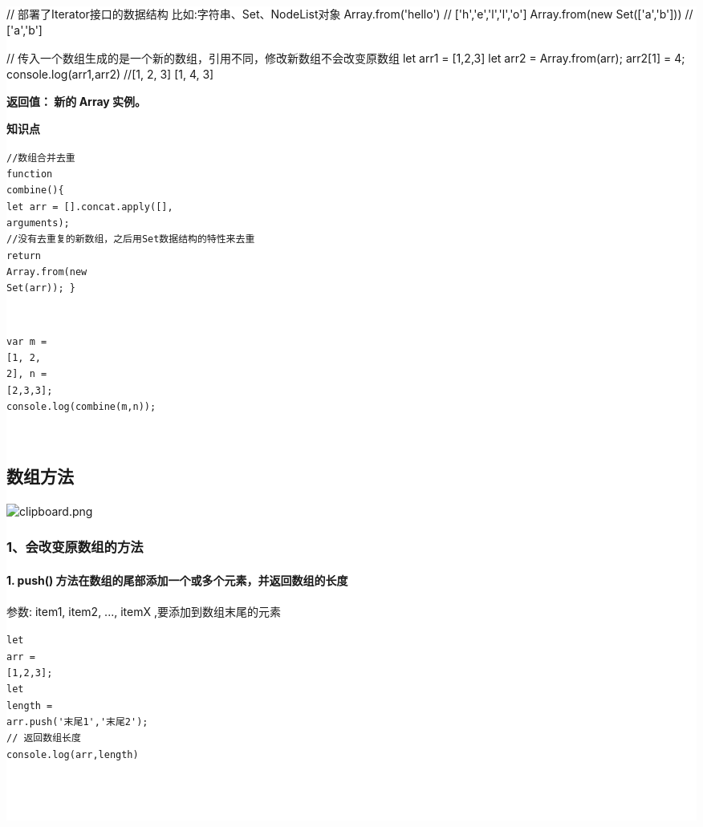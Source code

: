 <span class="hljs-comment">// &#x90E8;&#x7F72;&#x4E86;Iterator&#x63A5;&#x53E3;&#x7684;&#x6570;&#x636E;&#x7ED3;&#x6784; &#x6BD4;&#x5982;:&#x5B57;&#x7B26;&#x4E32;&#x3001;Set&#x3001;NodeList&#x5BF9;&#x8C61;</span>
<span class="hljs-built_in">Array</span>.from(<span class="hljs-string">&apos;hello&apos;</span>)    <span class="hljs-comment">// [&apos;h&apos;,&apos;e&apos;,&apos;l&apos;,&apos;l&apos;,&apos;o&apos;]</span>
<span class="hljs-built_in">Array</span>.from(<span class="hljs-keyword">new</span> Set([<span class="hljs-string">&apos;a&apos;</span>,<span class="hljs-string">&apos;b&apos;</span>]))   <span class="hljs-comment">// [&apos;a&apos;,&apos;b&apos;]</span>

<span class="hljs-comment">// &#x4F20;&#x5165;&#x4E00;&#x4E2A;&#x6570;&#x7EC4;&#x751F;&#x6210;&#x7684;&#x662F;&#x4E00;&#x4E2A;&#x65B0;&#x7684;&#x6570;&#x7EC4;&#xFF0C;&#x5F15;&#x7528;&#x4E0D;&#x540C;&#xFF0C;&#x4FEE;&#x6539;&#x65B0;&#x6570;&#x7EC4;&#x4E0D;&#x4F1A;&#x6539;&#x53D8;&#x539F;&#x6570;&#x7EC4;</span>
<span class="hljs-keyword">let</span> arr1 = [<span class="hljs-number">1</span>,<span class="hljs-number">2</span>,<span class="hljs-number">3</span>]
<span class="hljs-keyword">let</span> arr2 = <span class="hljs-built_in">Array</span>.from(arr);
arr2[<span class="hljs-number">1</span>] = <span class="hljs-number">4</span>;
<span class="hljs-built_in">console</span>.log(arr1,arr2)
<span class="hljs-comment">//[1, 2, 3] [1, 4, 3]</span></code></pre><p><b><strong>&#x8FD4;&#x56DE;&#x503C;&#xFF1A;</strong> &#x65B0;&#x7684; Array &#x5B9E;&#x4F8B;&#x3002;</b></p><p><b>&#x77E5;&#x8BC6;&#x70B9;</b></p><div class="widget-codetool" style="display:none"><div class="widget-codetool--inner"><span class="selectCode code-tool" data-toggle="tooltip" data-placement="top" title="" data-original-title="&#x5168;&#x9009;"></span> <span type="button" class="copyCode code-tool" data-toggle="tooltip" data-placement="top" data-clipboard-text="//&#x6570;&#x7EC4;&#x5408;&#x5E76;&#x53BB;&#x91CD;
function combine(){
    let arr = [].concat.apply([], arguments);  //&#x6CA1;&#x6709;&#x53BB;&#x91CD;&#x590D;&#x7684;&#x65B0;&#x6570;&#x7EC4;&#xFF0C;&#x4E4B;&#x540E;&#x7528;Set&#x6570;&#x636E;&#x7ED3;&#x6784;&#x7684;&#x7279;&#x6027;&#x6765;&#x53BB;&#x91CD;
    return Array.from(new Set(arr));
}

var m = [1, 2, 2], n = [2,3,3];
console.log(combine(m,n));" title="" data-original-title="&#x590D;&#x5236;"></span> <span type="button" class="saveToNote code-tool" data-toggle="tooltip" data-placement="top" title="" data-original-title="&#x653E;&#x8FDB;&#x7B14;&#x8BB0;"></span></div></div><pre class="hljs javascript"><code><span class="hljs-comment">//&#x6570;&#x7EC4;&#x5408;&#x5E76;&#x53BB;&#x91CD;</span>
<span class="hljs-function"><span class="hljs-keyword">function</span> <span class="hljs-title">combine</span>(<span class="hljs-params"></span>)</span>{
    <span class="hljs-keyword">let</span> arr = [].concat.apply([], <span class="hljs-built_in">arguments</span>);  <span class="hljs-comment">//&#x6CA1;&#x6709;&#x53BB;&#x91CD;&#x590D;&#x7684;&#x65B0;&#x6570;&#x7EC4;&#xFF0C;&#x4E4B;&#x540E;&#x7528;Set&#x6570;&#x636E;&#x7ED3;&#x6784;&#x7684;&#x7279;&#x6027;&#x6765;&#x53BB;&#x91CD;</span>
    <span class="hljs-keyword">return</span> <span class="hljs-built_in">Array</span>.from(<span class="hljs-keyword">new</span> <span class="hljs-built_in">Set</span>(arr));
}

<span class="hljs-keyword">var</span> m = [<span class="hljs-number">1</span>, <span class="hljs-number">2</span>, <span class="hljs-number">2</span>], n = [<span class="hljs-number">2</span>,<span class="hljs-number">3</span>,<span class="hljs-number">3</span>];
<span class="hljs-built_in">console</span>.log(combine(m,n));</code></pre><p><br></p><h2 id="articleHeader5">&#x6570;&#x7EC4;&#x65B9;&#x6CD5;</h2><p><span class="img-wrap"><img data-src="/img/bVbeUyP?w=1777&amp;h=818" src="https://static.alili.tech/img/bVbeUyP?w=1777&amp;h=818" alt="clipboard.png" title="clipboard.png" style="cursor:pointer"></span></p><h3 id="articleHeader6"><b>1&#x3001;&#x4F1A;&#x6539;&#x53D8;&#x539F;&#x6570;&#x7EC4;&#x7684;&#x65B9;&#x6CD5;</b></h3><h4>1. push() &#x65B9;&#x6CD5;&#x5728;&#x6570;&#x7EC4;&#x7684;&#x5C3E;&#x90E8;&#x6DFB;&#x52A0;&#x4E00;&#x4E2A;&#x6216;&#x591A;&#x4E2A;&#x5143;&#x7D20;&#xFF0C;&#x5E76;<strong>&#x8FD4;&#x56DE;&#x6570;&#x7EC4;&#x7684;&#x957F;&#x5EA6;</strong></h4><p>&#x53C2;&#x6570;: item1, item2, ..., itemX ,&#x8981;&#x6DFB;&#x52A0;&#x5230;&#x6570;&#x7EC4;&#x672B;&#x5C3E;&#x7684;&#x5143;&#x7D20;</p><div class="widget-codetool" style="display:none"><div class="widget-codetool--inner"><span class="selectCode code-tool" data-toggle="tooltip" data-placement="top" title="" data-original-title="&#x5168;&#x9009;"></span> <span type="button" class="copyCode code-tool" data-toggle="tooltip" data-placement="top" data-clipboard-text="let arr = [1,2,3];
let length = arr.push(&apos;&#x672B;&#x5C3E;1&apos;,&apos;&#x672B;&#x5C3E;2&apos;);     // &#x8FD4;&#x56DE;&#x6570;&#x7EC4;&#x957F;&#x5EA6;
console.log(arr,length)
// [1, 2, 3, &quot;&#x672B;&#x5C3E;1&quot;, &quot;&#x672B;&#x5C3E;2&quot;] 5" title="" data-original-title="&#x590D;&#x5236;"></span> <span type="button" class="saveToNote code-tool" data-toggle="tooltip" data-placement="top" title="" data-original-title="&#x653E;&#x8FDB;&#x7B14;&#x8BB0;"></span></div></div><pre class="hljs maxima"><code><span class="hljs-built_in">let</span> arr = [<span class="hljs-number">1</span>,<span class="hljs-number">2</span>,<span class="hljs-number">3</span>];
<span class="hljs-built_in">let</span> <span class="hljs-built_in">length</span> = arr.<span class="hljs-built_in">push</span>(&apos;&#x672B;&#x5C3E;<span class="hljs-number">1</span>&apos;,&apos;&#x672B;&#x5C3E;<span class="hljs-number">2</span>&apos;);     // &#x8FD4;&#x56DE;&#x6570;&#x7EC4;&#x957F;&#x5EA6;
console.<span class="hljs-built_in">log</span>(arr,<span class="hljs-built_in">length</span>)